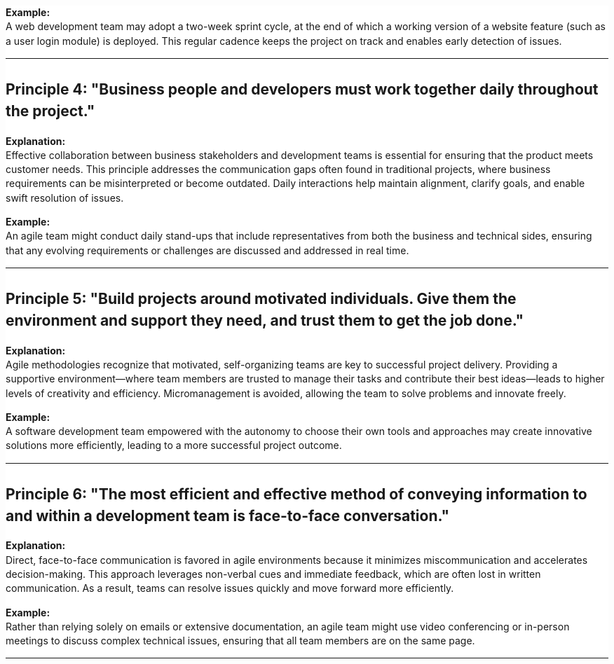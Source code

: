**Example:**  
A web development team may adopt a two-week sprint cycle, at the end of which a working version of a website feature (such as a user login module) is deployed. This regular cadence keeps the project on track and enables early detection of issues.

---

## Principle 4: "Business people and developers must work together daily throughout the project."

**Explanation:**  
Effective collaboration between business stakeholders and development teams is essential for ensuring that the product meets customer needs. This principle addresses the communication gaps often found in traditional projects, where business requirements can be misinterpreted or become outdated. Daily interactions help maintain alignment, clarify goals, and enable swift resolution of issues.

**Example:**  
An agile team might conduct daily stand-ups that include representatives from both the business and technical sides, ensuring that any evolving requirements or challenges are discussed and addressed in real time.

---

## Principle 5: "Build projects around motivated individuals. Give them the environment and support they need, and trust them to get the job done."

**Explanation:**  
Agile methodologies recognize that motivated, self-organizing teams are key to successful project delivery. Providing a supportive environment—where team members are trusted to manage their tasks and contribute their best ideas—leads to higher levels of creativity and efficiency. Micromanagement is avoided, allowing the team to solve problems and innovate freely.

**Example:**  
A software development team empowered with the autonomy to choose their own tools and approaches may create innovative solutions more efficiently, leading to a more successful project outcome.

---

## Principle 6: "The most efficient and effective method of conveying information to and within a development team is face-to-face conversation."

**Explanation:**  
Direct, face-to-face communication is favored in agile environments because it minimizes miscommunication and accelerates decision-making. This approach leverages non-verbal cues and immediate feedback, which are often lost in written communication. As a result, teams can resolve issues quickly and move forward more efficiently.

**Example:**  
Rather than relying solely on emails or extensive documentation, an agile team might use video conferencing or in-person meetings to discuss complex technical issues, ensuring that all team members are on the same page.

---